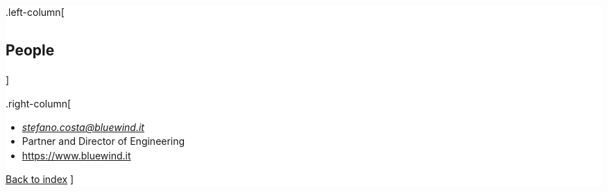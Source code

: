 .left-column[
## People
]

.right-column[
* *stefano.costa@bluewind.it*
* Partner and Director of Engineering
* https://www.bluewind.it

[Back to index](index.html)
]
